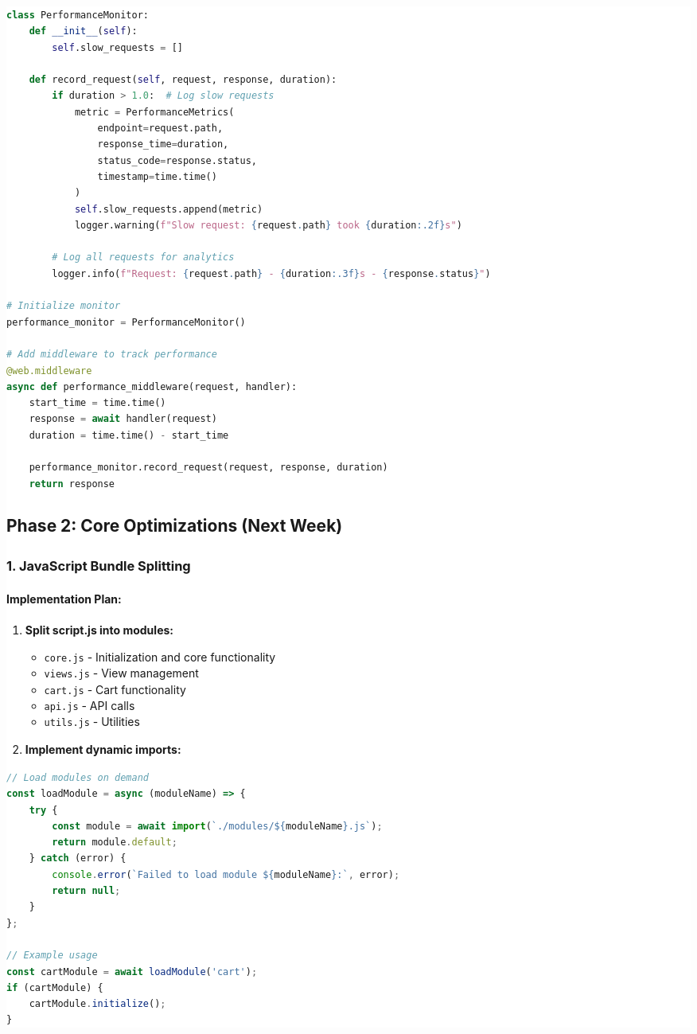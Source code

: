 ```python
class PerformanceMonitor:
    def __init__(self):
        self.slow_requests = []
    
    def record_request(self, request, response, duration):
        if duration > 1.0:  # Log slow requests
            metric = PerformanceMetrics(
                endpoint=request.path,
                response_time=duration,
                status_code=response.status,
                timestamp=time.time()
            )
            self.slow_requests.append(metric)
            logger.warning(f"Slow request: {request.path} took {duration:.2f}s")
        
        # Log all requests for analytics
        logger.info(f"Request: {request.path} - {duration:.3f}s - {response.status}")

# Initialize monitor
performance_monitor = PerformanceMonitor()

# Add middleware to track performance
@web.middleware
async def performance_middleware(request, handler):
    start_time = time.time()
    response = await handler(request)
    duration = time.time() - start_time
    
    performance_monitor.record_request(request, response, duration)
    return response
```

## **Phase 2: Core Optimizations (Next Week)**

### **1. JavaScript Bundle Splitting**

#### **Implementation Plan:**

1. **Split script.js into modules:**
   - `core.js` - Initialization and core functionality
   - `views.js` - View management
   - `cart.js` - Cart functionality
   - `api.js` - API calls
   - `utils.js` - Utilities

2. **Implement dynamic imports:**
```javascript
// Load modules on demand
const loadModule = async (moduleName) => {
    try {
        const module = await import(`./modules/${moduleName}.js`);
        return module.default;
    } catch (error) {
        console.error(`Failed to load module ${moduleName}:`, error);
        return null;
    }
};

// Example usage
const cartModule = await loadModule('cart');
if (cartModule) {
    cartModule.initialize();
}
```